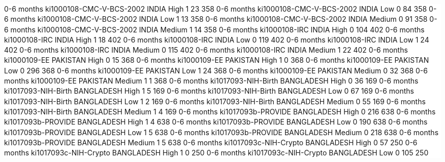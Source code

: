0-6 months    ki1000108-CMC-V-BCS-2002   INDIA                          High                1       23     358
0-6 months    ki1000108-CMC-V-BCS-2002   INDIA                          Low                 0       84     358
0-6 months    ki1000108-CMC-V-BCS-2002   INDIA                          Low                 1       13     358
0-6 months    ki1000108-CMC-V-BCS-2002   INDIA                          Medium              0       91     358
0-6 months    ki1000108-CMC-V-BCS-2002   INDIA                          Medium              1       14     358
0-6 months    ki1000108-IRC              INDIA                          High                0      104     402
0-6 months    ki1000108-IRC              INDIA                          High                1       18     402
0-6 months    ki1000108-IRC              INDIA                          Low                 0      119     402
0-6 months    ki1000108-IRC              INDIA                          Low                 1       24     402
0-6 months    ki1000108-IRC              INDIA                          Medium              0      115     402
0-6 months    ki1000108-IRC              INDIA                          Medium              1       22     402
0-6 months    ki1000109-EE               PAKISTAN                       High                0       15     368
0-6 months    ki1000109-EE               PAKISTAN                       High                1        0     368
0-6 months    ki1000109-EE               PAKISTAN                       Low                 0      296     368
0-6 months    ki1000109-EE               PAKISTAN                       Low                 1       24     368
0-6 months    ki1000109-EE               PAKISTAN                       Medium              0       32     368
0-6 months    ki1000109-EE               PAKISTAN                       Medium              1        1     368
0-6 months    ki1017093-NIH-Birth        BANGLADESH                     High                0       36     169
0-6 months    ki1017093-NIH-Birth        BANGLADESH                     High                1        5     169
0-6 months    ki1017093-NIH-Birth        BANGLADESH                     Low                 0       67     169
0-6 months    ki1017093-NIH-Birth        BANGLADESH                     Low                 1        2     169
0-6 months    ki1017093-NIH-Birth        BANGLADESH                     Medium              0       55     169
0-6 months    ki1017093-NIH-Birth        BANGLADESH                     Medium              1        4     169
0-6 months    ki1017093b-PROVIDE         BANGLADESH                     High                0      216     638
0-6 months    ki1017093b-PROVIDE         BANGLADESH                     High                1        4     638
0-6 months    ki1017093b-PROVIDE         BANGLADESH                     Low                 0      190     638
0-6 months    ki1017093b-PROVIDE         BANGLADESH                     Low                 1        5     638
0-6 months    ki1017093b-PROVIDE         BANGLADESH                     Medium              0      218     638
0-6 months    ki1017093b-PROVIDE         BANGLADESH                     Medium              1        5     638
0-6 months    ki1017093c-NIH-Crypto      BANGLADESH                     High                0       57     250
0-6 months    ki1017093c-NIH-Crypto      BANGLADESH                     High                1        0     250
0-6 months    ki1017093c-NIH-Crypto      BANGLADESH                     Low                 0      105     250